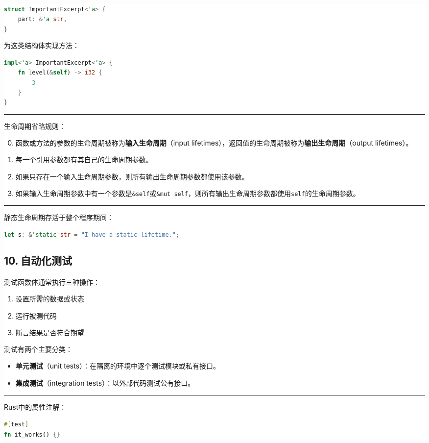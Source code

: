 ```rust
struct ImportantExcerpt<'a> {
    part: &'a str,
}
```

为这类结构体实现方法：

```rust
impl<'a> ImportantExcerpt<'a> {
    fn level(&self) -> i32 {
        3
    }
}
```

---

生命周期省略规则：

0. 函数或方法的参数的生命周期被称为**输入生命周期**（input lifetimes），返回值的生命周期被称为**输出生命周期**（output lifetimes）。

1. 每一个引用参数都有其自己的生命周期参数。

2. 如果只存在一个输入生命周期参数，则所有输出生命周期参数都使用该参数。

3. 如果输入生命周期参数中有一个参数是`&self`或`&mut self`，则所有输出生命周期参数都使用`self`的生命周期参数。

---

静态生命周期存活于整个程序期间：

```rust
let s: &'static str = "I have a static lifetime.";
```

## 10. 自动化测试

测试函数体通常执行三种操作：

1. 设置所需的数据或状态

2. 运行被测代码

3. 断言结果是否符合期望

测试有两个主要分类：

- **单元测试**（unit tests）：在隔离的环境中逐个测试模块或私有接口。

- **集成测试**（integration tests）：以外部代码测试公有接口。

---

Rust中的属性注解：

```rust
#[test]
fn it_works() {}
```
